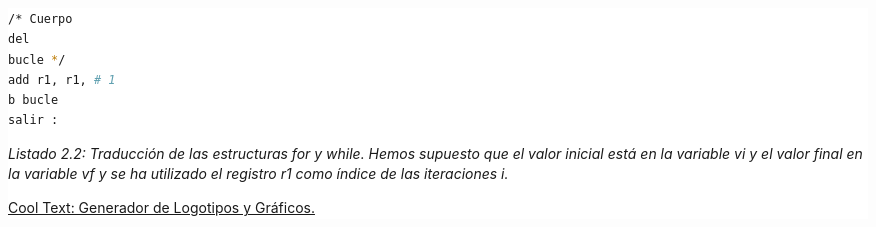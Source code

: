 ```bash
/* Cuerpo
del
bucle */
add r1, r1, # 1
b bucle
salir :
```
*Listado 2.2: Traducción de las estructuras for y while. Hemos supuesto que el valor
inicial está en la variable vi y el valor final en la variable vf y se ha utilizado el
registro r1 como índice de las iteraciones i.*


<a href="https://es.cooltext.com" target="_top">Cool Text: Generador de Logotipos y Gráficos.</a>
